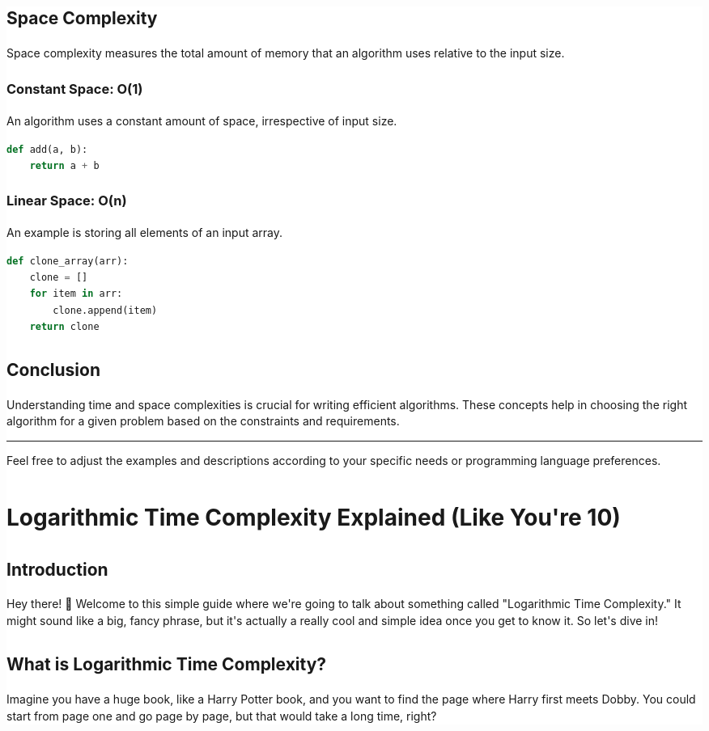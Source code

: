 ## Space Complexity

Space complexity measures the total amount of memory that an algorithm uses relative to the input size.

### Constant Space: O(1)

An algorithm uses a constant amount of space, irrespective of input size.

```python
def add(a, b):
    return a + b
```

### Linear Space: O(n)

An example is storing all elements of an input array.

```python
def clone_array(arr):
    clone = []
    for item in arr:
        clone.append(item)
    return clone
```

## Conclusion

Understanding time and space complexities is crucial for writing efficient algorithms. These concepts help in choosing the right algorithm for a given problem based on the constraints and requirements.

---

Feel free to adjust the examples and descriptions according to your specific needs or programming language preferences.


# Logarithmic Time Complexity Explained (Like You're 10)

## Introduction

Hey there! 👋 Welcome to this simple guide where we're going to talk about something called "Logarithmic Time Complexity." It might sound like a big, fancy phrase, but it's actually a really cool and simple idea once you get to know it. So let's dive in!

## What is Logarithmic Time Complexity?

Imagine you have a huge book, like a Harry Potter book, and you want to find the page where Harry first meets Dobby. You could start from page one and go page by page, but that would take a long time, right?
